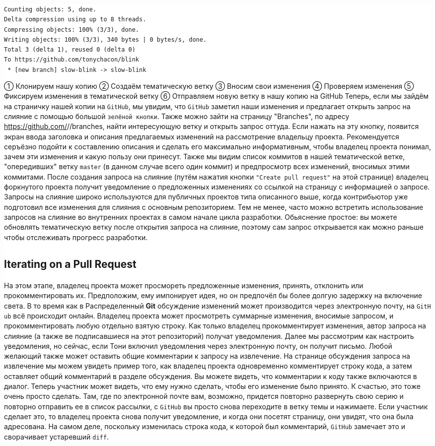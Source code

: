 ```
Counting objects: 5, done.
Delta compression using up to 8 threads.
Compressing objects: 100% (3/3), done.
Writing objects: 100% (3/3), 340 bytes | 0 bytes/s, done.
Total 3 (delta 1), reused 0 (delta 0)
To https://github.com/tonychacon/blink
 * [new branch] slow-blink -> slow-blink
```
① Клонируем нашу копию
② Создаём тематическую ветку
③ Вносим свои изменения
④ Проверяем изменения
⑤ Фиксируем изменения в тематической ветку
⑥ Отправляем новую ветку в нашу копию на GitHub
Теперь, если мы зайдём на страничку нашей копии на `GitHub`, мы увидим, что `GitHub`
заметил наши изменения и предлагает открыть запрос на слияние с помощью большой
`зелёной кнопки`.
Также можно зайти на страницу "Branches", по адресу
https://github.com/<user>/<project>/branches, найти интересующую ветку и открыть запрос
оттуда.
Если нажать на эту кнопку, появится экран ввода заголовка и описания предлагаемых
изменений на рассмотрение владельцу проекта. Рекомендуется серъёзно подойти к
составлению описания и сделать его максимально информативным, чтобы владелец
проекта понимал, зачем эти изменения и какую пользу они принесут.
Также мы видим список коммитов в нашей тематической ветке, "опередивших" ветку
`master` (в данном случае всего один коммит) и предпросмотр всех изменений, вносимых
этими коммитами.
После создания запроса на слияние (путём нажатия кнопки `"Create pull request"` на этой
странице) владелец форкнутого проекта получит уведомление о предложенных
изменениях со ссылкой на страницу с информацией о запросе.
Запросы на слияние широко используются для публичных проектов типа
описанного выше, когда контрибьютор уже подготовил все изменения для
слияния с основным репозиторием. Тем не менее, часто можно встретить
использование запросов на слияние во внутренних проектах в самом начале
цикла разработки. Обьяснение простое: вы можете обновлять тематическую
ветку после открытия запроса на слияние, поэтому сам запрос открывается
как можно раньше чтобы отслеживать прогресс разработки.
## Iterating on a Pull Request
На этом этапе, владелец проекта может просмореть предложенные изменения, принять,
отклонить или прокомментировать их. Предположим, ему импонирует идея, но он
предпочёл бы более долгую задержку на включение света.
В то время как в Распределенный **Git** обсуждение изменений может производится через
электронную почту, на `GitHub` всё происходит онлайн. Владелец проекта может
просмотреть суммарные изменения, вносимые запросом, и прокомментировать любую
отдельно взятую строку.
Как только владелец прокомментирует изменения, автор запроса на слияние (а также ве
подписавшиеся на этот репозиторий) получат уведомления. Далее мы рассмотрим как
настроить уведомления, но сейчас, если Тони включил уведомления через электронную
почту, он получит письмо.
Любой желающий также может оставить общие комментарии к запросу на извлечение. На странице обсуждения запроса на извлечение мы можем увидеть пример того, как владелец проекта одновременно комментирует строку кода, а затем оставляет общий комментарий в разделе обсуждения. Вы можете видеть, что комментарии к коду также включаются в диалог.
Теперь участник может видеть, что ему нужно сделать, чтобы его изменение было принято. К счастью, это тоже очень просто сделать. Там, где по электронной почте вам, возможно, придется повторно развернуть свою серию и повторно отправить ее в список рассылки, с `GitHub` вы просто снова переходите в ветку темы и нажимаете.
Если участник сделает это, то владелец проекта снова получит уведомление, и когда они посетят
страницу, они увидят, что она была адресована. На самом деле, поскольку изменилась строка кода, к которой был комментарий, `GitHub` замечает это и сворачивает устаревший `diff`.
